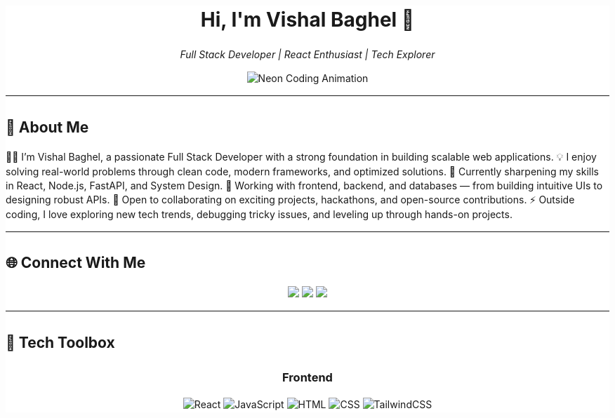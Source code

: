 <h1 align="center">Hi, I'm Vishal Baghel 👋</h1>
<p align="center">
  <em>Full Stack Developer | React Enthusiast | Tech Explorer</em>
</p>

<p align="center">
  <img src="https://media.giphy.com/media/L1R1tvI9svkIWwpVYr/giphy.gif" width="500" alt="Neon Coding Animation" />
</p>



---

## 🚀 About Me

👨‍💻 I’m Vishal Baghel, a passionate Full Stack Developer with a strong foundation in building scalable web applications.
💡 I enjoy solving real-world problems through clean code, modern frameworks, and optimized solutions.
🌱 Currently sharpening my skills in React, Node.js, FastAPI, and System Design.
💼 Working with frontend, backend, and databases — from building intuitive UIs to designing robust APIs.
🤝 Open to collaborating on exciting projects, hackathons, and open-source contributions.
⚡ Outside coding, I love exploring new tech trends, debugging tricky issues, and leveling up through hands-on projects.

---

## 🌐 Connect With Me  

<p align="center">
  <a href="mailto:baghelvisahl086@example.com"><img src="https://img.shields.io/badge/Email-D14836?style=for-the-badge&logo=gmail&logoColor=white" /></a>
  <a href="https://www.linkedin.com/in/vishal-baghel-6a2627258/-linkedin"><img src="https://img.shields.io/badge/LinkedIn-%230077B5.svg?style=for-the-badge&logo=linkedin&logoColor=white" /></a>
  <a href="https://x.com/Vishalpallll"><img src="https://img.shields.io/badge/Twitter-1DA1F2?style=for-the-badge&logo=twitter&logoColor=white" /></a>
</p>

---

## 🧰 Tech Toolbox  

<div align="center">

### **Frontend**
<img src="https://cdn.jsdelivr.net/gh/devicons/devicon/icons/react/react-original.svg" height="40" alt="React" />
<img src="https://cdn.jsdelivr.net/gh/devicons/devicon/icons/javascript/javascript-original.svg" height="40" alt="JavaScript" />
<img src="https://cdn.jsdelivr.net/gh/devicons/devicon/icons/html5/html5-original.svg" height="40" alt="HTML" />
<img src="https://cdn.jsdelivr.net/gh/devicons/devicon/icons/css3/css3-original.svg" height="40" alt="CSS" />
<img src="https://cdn.jsdelivr.net/gh/devicons/devicon/icons/tailwindcss/tailwindcss-original.svg" height="40" alt="TailwindCSS" />
